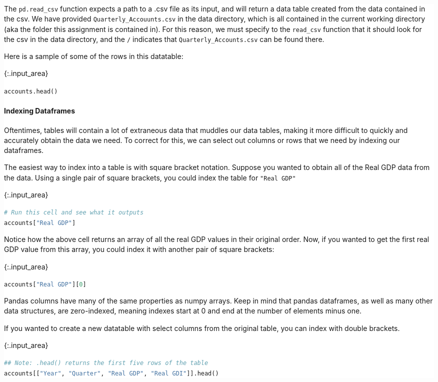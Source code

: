 The `pd.read_csv` function expects a path to a .csv file as its input, and will return a data table created from the data contained in the csv.
We have provided `Quarterly_Accouunts.csv` in the data directory, which is all contained in the current working directory (aka the folder this assignment is contained in). For this reason, we must specify to the `read_csv` function that it should look for the csv in the data directory, and the `/` indicates that `Quarterly_Accounts.csv` can be found there. 

Here is a sample of some of the rows in this datatable:



{:.input_area}
```python
accounts.head()
```


#### Indexing Dataframes

Oftentimes, tables will contain a lot of extraneous data that muddles our data tables, making it more difficult to quickly and accurately obtain the data we need. To correct for this, we can select out columns or rows that we need by indexing our dataframes. 

The easiest way to index into a table is with square bracket notation. Suppose you wanted to obtain all of the Real GDP data from the data. Using a single pair of square brackets, you could index the table for `"Real GDP"`



{:.input_area}
```python
# Run this cell and see what it outputs
accounts["Real GDP"]
```


Notice how the above cell returns an array of all the real GDP values in their original order.
Now, if you wanted to get the first real GDP value from this array, you could index it with another pair of square brackets:



{:.input_area}
```python
accounts["Real GDP"][0]
```


Pandas columns have many of the same properties as numpy arrays. Keep in mind that pandas dataframes, as well as many other data structures, are zero-indexed, meaning indexes start at 0 and end at the number of elements minus one. 

If you wanted to create a new datatable with select columns from the original table, you can index with double brackets.



{:.input_area}
```python
## Note: .head() returns the first five rows of the table
accounts[["Year", "Quarter", "Real GDP", "Real GDI"]].head()
```
